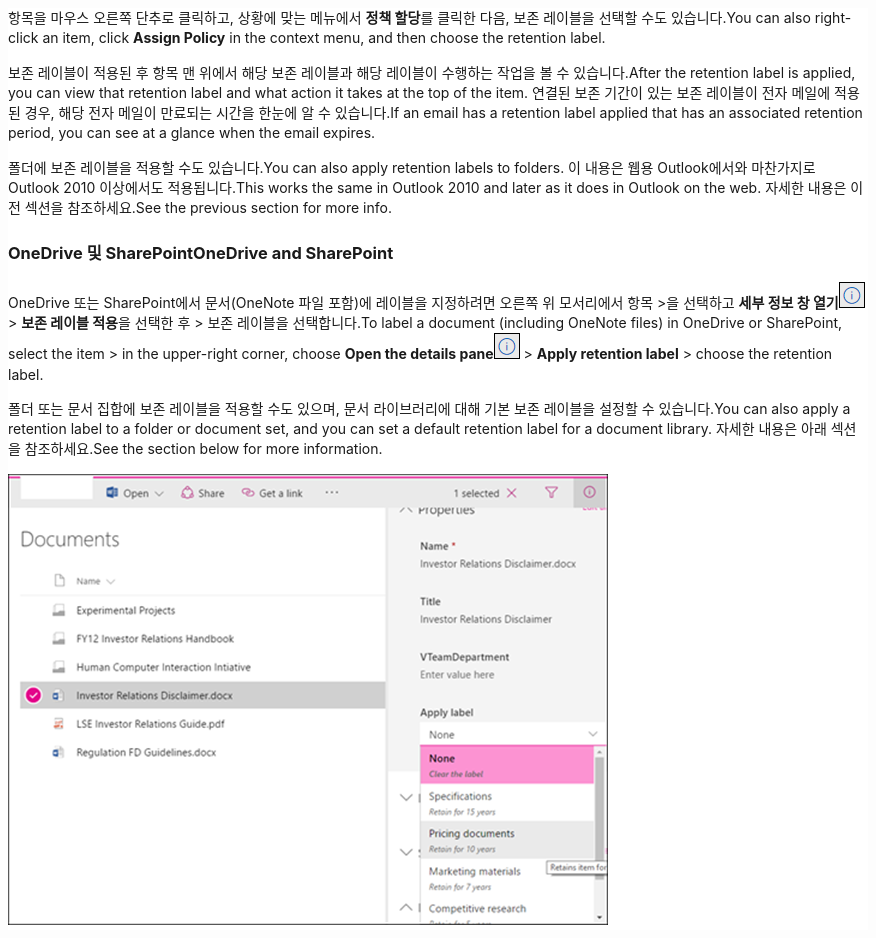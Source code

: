 <span data-ttu-id="6efae-222">항목을 마우스 오른쪽 단추로 클릭하고, 상황에 맞는 메뉴에서 **정책 할당**를 클릭한 다음, 보존 레이블을 선택할 수도 있습니다.</span><span class="sxs-lookup"><span data-stu-id="6efae-222">You can also right-click an item, click **Assign Policy** in the context menu, and then choose the retention label.</span></span> 

<span data-ttu-id="6efae-223">보존 레이블이 적용된 후 항목 맨 위에서 해당 보존 레이블과 해당 레이블이 수행하는 작업을 볼 수 있습니다.</span><span class="sxs-lookup"><span data-stu-id="6efae-223">After the retention label is applied, you can view that retention label and what action it takes at the top of the item.</span></span> <span data-ttu-id="6efae-224">연결된 보존 기간이 있는 보존 레이블이 전자 메일에 적용된 경우, 해당 전자 메일이 만료되는 시간을 한눈에 알 수 있습니다.</span><span class="sxs-lookup"><span data-stu-id="6efae-224">If an email has a retention label applied that has an associated retention period, you can see at a glance when the email expires.</span></span>
  
<span data-ttu-id="6efae-225">폴더에 보존 레이블을 적용할 수도 있습니다.</span><span class="sxs-lookup"><span data-stu-id="6efae-225">You can also apply retention labels to folders.</span></span> <span data-ttu-id="6efae-226">이 내용은 웹용 Outlook에서와 마찬가지로 Outlook 2010 이상에서도 적용됩니다.</span><span class="sxs-lookup"><span data-stu-id="6efae-226">This works the same in Outlook 2010 and later as it does in Outlook on the web.</span></span> <span data-ttu-id="6efae-227">자세한 내용은 이전 섹션을 참조하세요.</span><span class="sxs-lookup"><span data-stu-id="6efae-227">See the previous section for more info.</span></span>
  
### <a name="onedrive-and-sharepoint"></a><span data-ttu-id="6efae-228">OneDrive 및 SharePoint</span><span class="sxs-lookup"><span data-stu-id="6efae-228">OneDrive and SharePoint</span></span>

<span data-ttu-id="6efae-229">OneDrive 또는 SharePoint에서 문서(OneNote 파일 포함)에 레이블을 지정하려면 오른쪽 위 모서리에서 항목 \>을 선택하고 **세부 정보 창 열기**![정보 창 아이콘](../media/50b6d51b-92b4-4c5f-bb4b-4ca2d4aa3d04.png) \> **보존 레이블 적용**을 선택한 후 \> 보존 레이블을 선택합니다.</span><span class="sxs-lookup"><span data-stu-id="6efae-229">To label a document (including OneNote files) in OneDrive or SharePoint, select the item \> in the upper-right corner, choose **Open the details pane**![Information pane icon](../media/50b6d51b-92b4-4c5f-bb4b-4ca2d4aa3d04.png) \> **Apply retention label** \> choose the retention label.</span></span> 
  
<span data-ttu-id="6efae-230">폴더 또는 문서 집합에 보존 레이블을 적용할 수도 있으며, 문서 라이브러리에 대해 기본 보존 레이블을 설정할 수 있습니다.</span><span class="sxs-lookup"><span data-stu-id="6efae-230">You can also apply a retention label to a folder or document set, and you can set a default retention label for a document library.</span></span> <span data-ttu-id="6efae-231">자세한 내용은 아래 섹션을 참조하세요.</span><span class="sxs-lookup"><span data-stu-id="6efae-231">See the section below for more information.</span></span>
  
![SharePoint의 항목에 대해 레이블 목록 적용](../media/151cc83c-da57-45b0-9cd1-fd2f28a31083.png)
  